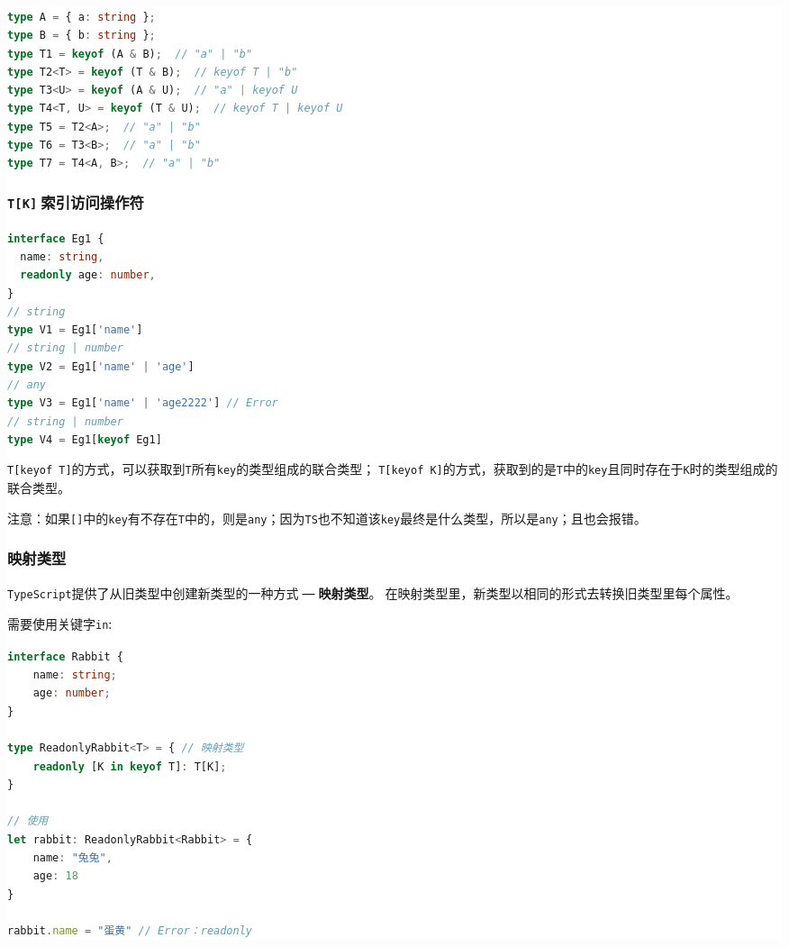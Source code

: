 ```ts
type A = { a: string };
type B = { b: string };
type T1 = keyof (A & B);  // "a" | "b"
type T2<T> = keyof (T & B);  // keyof T | "b"
type T3<U> = keyof (A & U);  // "a" | keyof U
type T4<T, U> = keyof (T & U);  // keyof T | keyof U
type T5 = T2<A>;  // "a" | "b"
type T6 = T3<B>;  // "a" | "b"
type T7 = T4<A, B>;  // "a" | "b"

```

### `T[K]` 索引访问操作符

```ts
interface Eg1 {
  name: string,
  readonly age: number,
}
// string
type V1 = Eg1['name']
// string | number
type V2 = Eg1['name' | 'age']
// any
type V3 = Eg1['name' | 'age2222'] // Error
// string | number
type V4 = Eg1[keyof Eg1]

```

`T[keyof T]`的方式，可以获取到`T`所有`key`的类型组成的联合类型； `T[keyof K]`的方式，获取到的是`T`中的`key`且同时存在于`K`时的类型组成的联合类型。

注意：如果`[]`中的`key`有不存在`T`中的，则是`any`；因为`TS`也不知道该`key`最终是什么类型，所以是`any`；且也会报错。

### 映射类型

`TypeScript`提供了从旧类型中创建新类型的一种方式 — **映射类型**。 在映射类型里，新类型以相同的形式去转换旧类型里每个属性。

需要使用关键字`in`:

```ts
interface Rabbit {
    name: string;
    age: number;
}

type ReadonlyRabbit<T> = { // 映射类型
    readonly [K in keyof T]: T[K];
}

// 使用
let rabbit: ReadonlyRabbit<Rabbit> = {
    name: "兔兔",
    age: 18
}

rabbit.name = "蛋黄" // Error：readonly 

```
